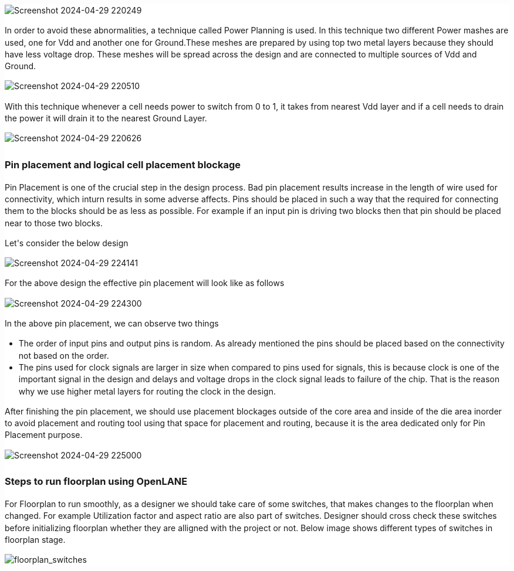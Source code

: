 ![Screenshot 2024-04-29 220249](https://github.com/katapavanteja/nasscom-vsd-soc-design-program/assets/168015988/239dc9f3-88d5-46d1-ab4d-710e87686f8e)

In order to avoid these abnormalities, a technique called Power Planning is used. In this technique two different Power mashes are used, one for Vdd and another one for Ground.These meshes are prepared by using top two metal layers because they should have less voltage drop. These meshes will be spread across the design and are connected to multiple sources of Vdd and Ground.

![Screenshot 2024-04-29 220510](https://github.com/katapavanteja/nasscom-vsd-soc-design-program/assets/168015988/edd194dd-6580-4ac8-a163-a0438714cb30)

With this technique whenever a cell needs power to switch from 0 to 1, it takes from nearest Vdd layer and if a cell needs to drain the power it will drain it to the nearest Ground Layer.

![Screenshot 2024-04-29 220626](https://github.com/katapavanteja/nasscom-vsd-soc-design-program/assets/168015988/7e67b60d-cc66-46d2-bb9f-60fd331c0fea)


### Pin placement and logical cell placement blockage

Pin Placement is one of the crucial step in the design process. Bad pin placement results increase in the length of wire used for connectivity, which inturn results in some adverse affects.
Pins should be placed in such a way that the required for connecting them to the blocks should be as less as possible. For example if an input pin is driving two blocks then that pin should be placed near to those two blocks.

Let's consider the below design

![Screenshot 2024-04-29 224141](https://github.com/katapavanteja/nasscom-vsd-soc-design-program/assets/168015988/c63b1efc-c7b0-4cdb-b453-cb88b30b8a3e)

For the above design the effective pin placement will look like as follows

![Screenshot 2024-04-29 224300](https://github.com/katapavanteja/nasscom-vsd-soc-design-program/assets/168015988/38417a02-524d-4aef-b54d-d9f67a246df1)

In the above pin placement, we can observe two things 
- The order of input pins and output pins is random. As already mentioned the pins should be placed based on the connectivity not based on the order.
- The pins used for clock signals are larger in size when compared to pins used for signals, this is because clock is one of the important signal in the design and delays and voltage drops in the clock signal leads to failure of the chip. That is the reason why we use higher metal layers for routing the clock in the design.

After finishing the pin placement, we should use placement blockages outside of the core area and inside of the die area inorder to avoid placement and routing tool using that space for placement and routing, because it is the area dedicated only for Pin Placement purpose.

![Screenshot 2024-04-29 225000](https://github.com/katapavanteja/nasscom-vsd-soc-design-program/assets/168015988/428dda61-6e63-4c8a-b11f-51c5f7da5cb9)


### Steps to run floorplan using OpenLANE


For Floorplan to run smoothly, as a designer we should take care of some switches, that makes changes to the floorplan when changed. For example Utilization factor and aspect ratio are also part of switches. Designer should cross check these switches before initializing floorplan whether they are alligned with the project or not. Below image shows different types of switches in floorplan stage.

![floorplan_switches](https://github.com/katapavanteja/nasscom-vsd-soc-design-program/assets/168015988/e31bdee9-2776-4d28-9e7e-c036b3378b03)
